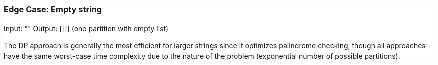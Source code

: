 ### Edge Case: Empty string

Input: ""
Output: [[]] (one partition with empty list)

The DP approach is generally the most efficient for larger strings since it optimizes palindrome checking, though all approaches have the same worst-case time complexity due to the nature of the problem (exponential number of possible partitions).
